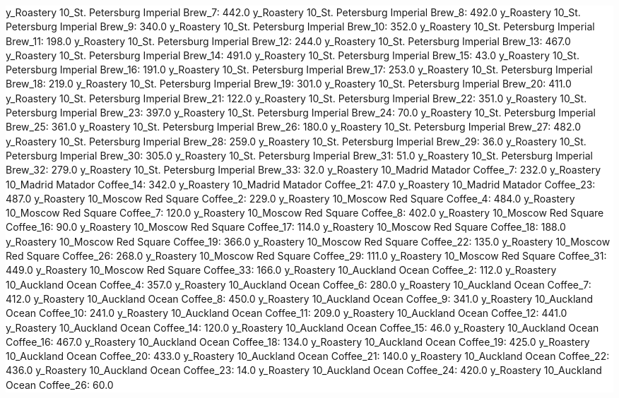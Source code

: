 y_Roastery 10_St. Petersburg Imperial Brew_7: 442.0
y_Roastery 10_St. Petersburg Imperial Brew_8: 492.0
y_Roastery 10_St. Petersburg Imperial Brew_9: 340.0
y_Roastery 10_St. Petersburg Imperial Brew_10: 352.0
y_Roastery 10_St. Petersburg Imperial Brew_11: 198.0
y_Roastery 10_St. Petersburg Imperial Brew_12: 244.0
y_Roastery 10_St. Petersburg Imperial Brew_13: 467.0
y_Roastery 10_St. Petersburg Imperial Brew_14: 491.0
y_Roastery 10_St. Petersburg Imperial Brew_15: 43.0
y_Roastery 10_St. Petersburg Imperial Brew_16: 191.0
y_Roastery 10_St. Petersburg Imperial Brew_17: 253.0
y_Roastery 10_St. Petersburg Imperial Brew_18: 219.0
y_Roastery 10_St. Petersburg Imperial Brew_19: 301.0
y_Roastery 10_St. Petersburg Imperial Brew_20: 411.0
y_Roastery 10_St. Petersburg Imperial Brew_21: 122.0
y_Roastery 10_St. Petersburg Imperial Brew_22: 351.0
y_Roastery 10_St. Petersburg Imperial Brew_23: 397.0
y_Roastery 10_St. Petersburg Imperial Brew_24: 70.0
y_Roastery 10_St. Petersburg Imperial Brew_25: 361.0
y_Roastery 10_St. Petersburg Imperial Brew_26: 180.0
y_Roastery 10_St. Petersburg Imperial Brew_27: 482.0
y_Roastery 10_St. Petersburg Imperial Brew_28: 259.0
y_Roastery 10_St. Petersburg Imperial Brew_29: 36.0
y_Roastery 10_St. Petersburg Imperial Brew_30: 305.0
y_Roastery 10_St. Petersburg Imperial Brew_31: 51.0
y_Roastery 10_St. Petersburg Imperial Brew_32: 279.0
y_Roastery 10_St. Petersburg Imperial Brew_33: 32.0
y_Roastery 10_Madrid Matador Coffee_7: 232.0
y_Roastery 10_Madrid Matador Coffee_14: 342.0
y_Roastery 10_Madrid Matador Coffee_21: 47.0
y_Roastery 10_Madrid Matador Coffee_23: 487.0
y_Roastery 10_Moscow Red Square Coffee_2: 229.0
y_Roastery 10_Moscow Red Square Coffee_4: 484.0
y_Roastery 10_Moscow Red Square Coffee_7: 120.0
y_Roastery 10_Moscow Red Square Coffee_8: 402.0
y_Roastery 10_Moscow Red Square Coffee_16: 90.0
y_Roastery 10_Moscow Red Square Coffee_17: 114.0
y_Roastery 10_Moscow Red Square Coffee_18: 188.0
y_Roastery 10_Moscow Red Square Coffee_19: 366.0
y_Roastery 10_Moscow Red Square Coffee_22: 135.0
y_Roastery 10_Moscow Red Square Coffee_26: 268.0
y_Roastery 10_Moscow Red Square Coffee_29: 111.0
y_Roastery 10_Moscow Red Square Coffee_31: 449.0
y_Roastery 10_Moscow Red Square Coffee_33: 166.0
y_Roastery 10_Auckland Ocean Coffee_2: 112.0
y_Roastery 10_Auckland Ocean Coffee_4: 357.0
y_Roastery 10_Auckland Ocean Coffee_6: 280.0
y_Roastery 10_Auckland Ocean Coffee_7: 412.0
y_Roastery 10_Auckland Ocean Coffee_8: 450.0
y_Roastery 10_Auckland Ocean Coffee_9: 341.0
y_Roastery 10_Auckland Ocean Coffee_10: 241.0
y_Roastery 10_Auckland Ocean Coffee_11: 209.0
y_Roastery 10_Auckland Ocean Coffee_12: 441.0
y_Roastery 10_Auckland Ocean Coffee_14: 120.0
y_Roastery 10_Auckland Ocean Coffee_15: 46.0
y_Roastery 10_Auckland Ocean Coffee_16: 467.0
y_Roastery 10_Auckland Ocean Coffee_18: 134.0
y_Roastery 10_Auckland Ocean Coffee_19: 425.0
y_Roastery 10_Auckland Ocean Coffee_20: 433.0
y_Roastery 10_Auckland Ocean Coffee_21: 140.0
y_Roastery 10_Auckland Ocean Coffee_22: 436.0
y_Roastery 10_Auckland Ocean Coffee_23: 14.0
y_Roastery 10_Auckland Ocean Coffee_24: 420.0
y_Roastery 10_Auckland Ocean Coffee_26: 60.0
